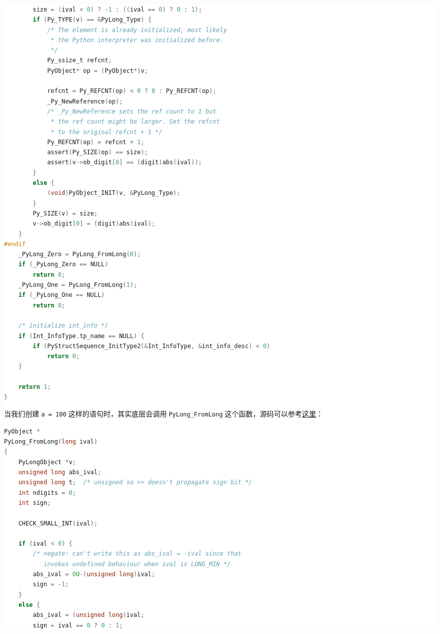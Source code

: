 ```c
        size = (ival < 0) ? -1 : ((ival == 0) ? 0 : 1);
        if (Py_TYPE(v) == &PyLong_Type) {
            /* The element is already initialized, most likely
             * the Python interpreter was initialized before.
             */
            Py_ssize_t refcnt;
            PyObject* op = (PyObject*)v;

            refcnt = Py_REFCNT(op) < 0 ? 0 : Py_REFCNT(op);
            _Py_NewReference(op);
            /* _Py_NewReference sets the ref count to 1 but
             * the ref count might be larger. Set the refcnt
             * to the original refcnt + 1 */
            Py_REFCNT(op) = refcnt + 1;
            assert(Py_SIZE(op) == size);
            assert(v->ob_digit[0] == (digit)abs(ival));
        }
        else {
            (void)PyObject_INIT(v, &PyLong_Type);
        }
        Py_SIZE(v) = size;
        v->ob_digit[0] = (digit)abs(ival);
    }
#endif
    _PyLong_Zero = PyLong_FromLong(0);
    if (_PyLong_Zero == NULL)
        return 0;
    _PyLong_One = PyLong_FromLong(1);
    if (_PyLong_One == NULL)
        return 0;

    /* initialize int_info */
    if (Int_InfoType.tp_name == NULL) {
        if (PyStructSequence_InitType2(&Int_InfoType, &int_info_desc) < 0)
            return 0;
    }

    return 1;
}
```
当我们创建 `a = 100` 这样的语句时，其实底层会调用 `PyLong_FromLong` 这个函数，源码可以参考[这里](https://github.com/python/cpython/blob/37fd9f73e2fa439554977cfba427bf94c1fedb6b/Objects/longobject.c#L243)：
```c
PyObject *
PyLong_FromLong(long ival)
{
    PyLongObject *v;
    unsigned long abs_ival;
    unsigned long t;  /* unsigned so >> doesn't propagate sign bit */
    int ndigits = 0;
    int sign;

    CHECK_SMALL_INT(ival);

    if (ival < 0) {
        /* negate: can't write this as abs_ival = -ival since that
           invokes undefined behaviour when ival is LONG_MIN */
        abs_ival = 0U-(unsigned long)ival;
        sign = -1;
    }
    else {
        abs_ival = (unsigned long)ival;
        sign = ival == 0 ? 0 : 1;
```